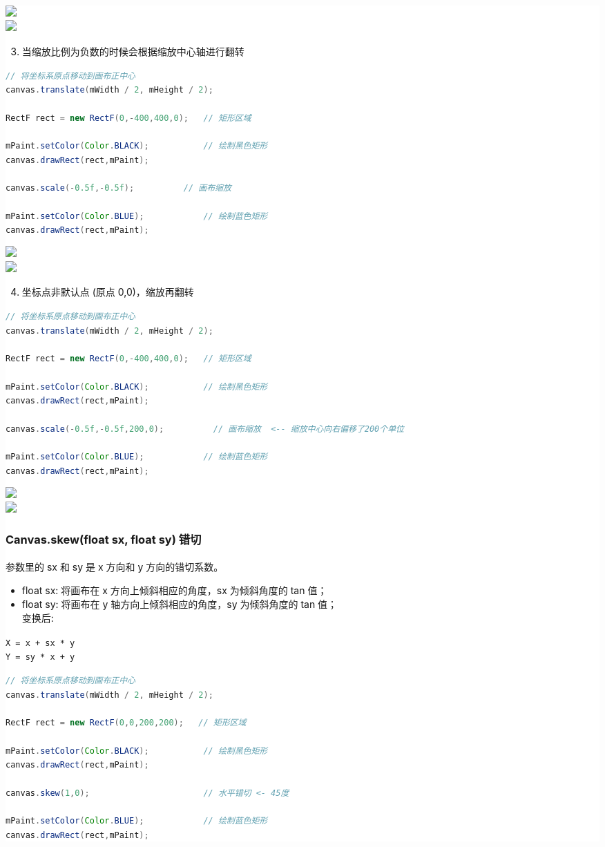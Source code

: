 ![](https://cdn.nlark.com/yuque/0/2023/png/694278/1688232858823-40682d16-1b29-422c-a455-b55f6727f106.png#averageHue=%23f9f9f9&clientId=u05443c9c-f14a-4&from=paste&id=u0fc1b776&originHeight=533&originWidth=300&originalType=url&ratio=1.5&rotation=0&showTitle=false&status=done&style=none&taskId=u36794ecc-8b8d-4c9e-b593-e6412173447&title=)<br />![](http://note.youdao.com/yws/res/50995/E4E28519BBAB4EDE8CDDDCDADF9B48AE#id=Ts28b&originalType=binary&ratio=1&rotation=0&showTitle=false&status=done&style=none&title=)

3. 当缩放比例为负数的时候会根据缩放中心轴进行翻转

```java
// 将坐标系原点移动到画布正中心
canvas.translate(mWidth / 2, mHeight / 2);

RectF rect = new RectF(0,-400,400,0);   // 矩形区域

mPaint.setColor(Color.BLACK);           // 绘制黑色矩形
canvas.drawRect(rect,mPaint);

canvas.scale(-0.5f,-0.5f);          // 画布缩放

mPaint.setColor(Color.BLUE);            // 绘制蓝色矩形
canvas.drawRect(rect,mPaint);
```

![](https://cdn.nlark.com/yuque/0/2023/png/694278/1688232865281-306d9e67-4267-4935-b335-62d645be4321.png#averageHue=%23f9f8f8&clientId=u05443c9c-f14a-4&from=paste&id=ucdfe2c2c&originHeight=533&originWidth=300&originalType=url&ratio=1.5&rotation=0&showTitle=false&status=done&style=none&taskId=u5e262a4f-b7e1-40b9-abd2-fc8da22086c&title=)<br />![](http://note.youdao.com/yws/res/50999/7C9A3CCF4F324D35BD1158E922BCCB9B#id=c1qXh&originalType=binary&ratio=1&rotation=0&showTitle=false&status=done&style=none&title=)

4. 坐标点非默认点 (原点 0,0)，缩放再翻转

```java
// 将坐标系原点移动到画布正中心
canvas.translate(mWidth / 2, mHeight / 2);

RectF rect = new RectF(0,-400,400,0);   // 矩形区域

mPaint.setColor(Color.BLACK);           // 绘制黑色矩形
canvas.drawRect(rect,mPaint);

canvas.scale(-0.5f,-0.5f,200,0);          // 画布缩放  <-- 缩放中心向右偏移了200个单位

mPaint.setColor(Color.BLUE);            // 绘制蓝色矩形
canvas.drawRect(rect,mPaint);
```

![](https://cdn.nlark.com/yuque/0/2023/png/694278/1688232870572-30970d6c-00bc-434d-a083-b2dd5e70823f.png#averageHue=%23f3e2da&clientId=u05443c9c-f14a-4&from=paste&id=u64ec450a&originHeight=533&originWidth=300&originalType=url&ratio=1.5&rotation=0&showTitle=false&status=done&style=none&taskId=u450a1879-7193-4ff0-95c0-c8588b66a47&title=)<br />![](http://note.youdao.com/yws/res/51004/24E5FCD59B854F1F8F7FB8C9D0105DCC#id=RppEH&originalType=binary&ratio=1&rotation=0&showTitle=false&status=done&style=none&title=)

### Canvas.skew(float sx, float sy) 错切

参数里的 sx 和 sy 是 x 方向和 y 方向的错切系数。

- float sx: 将画布在 x 方向上倾斜相应的角度，sx 为倾斜角度的 tan 值；
- float sy: 将画布在 y 轴方向上倾斜相应的角度，sy 为倾斜角度的 tan 值；<br />变换后:

```
X = x + sx * y
Y = sy * x + y
```

```java
// 将坐标系原点移动到画布正中心
canvas.translate(mWidth / 2, mHeight / 2);

RectF rect = new RectF(0,0,200,200);   // 矩形区域

mPaint.setColor(Color.BLACK);           // 绘制黑色矩形
canvas.drawRect(rect,mPaint);

canvas.skew(1,0);                       // 水平错切 <- 45度

mPaint.setColor(Color.BLUE);            // 绘制蓝色矩形
canvas.drawRect(rect,mPaint);
```
